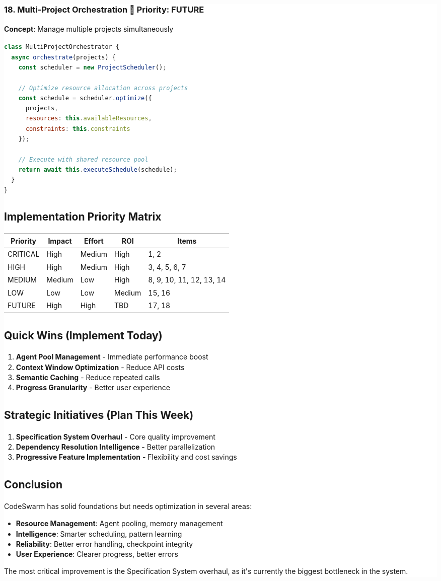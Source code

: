 ### 18. **Multi-Project Orchestration** 🔵 Priority: FUTURE
**Concept**: Manage multiple projects simultaneously
```javascript
class MultiProjectOrchestrator {
  async orchestrate(projects) {
    const scheduler = new ProjectScheduler();

    // Optimize resource allocation across projects
    const schedule = scheduler.optimize({
      projects,
      resources: this.availableResources,
      constraints: this.constraints
    });

    // Execute with shared resource pool
    return await this.executeSchedule(schedule);
  }
}
```

## Implementation Priority Matrix

| Priority | Impact | Effort | ROI   | Items |
|----------|--------|--------|-------|-------|
| CRITICAL | High   | Medium | High  | 1, 2  |
| HIGH     | High   | Medium | High  | 3, 4, 5, 6, 7 |
| MEDIUM   | Medium | Low    | High  | 8, 9, 10, 11, 12, 13, 14 |
| LOW      | Low    | Low    | Medium| 15, 16 |
| FUTURE   | High   | High   | TBD   | 17, 18 |

## Quick Wins (Implement Today)

1. **Agent Pool Management** - Immediate performance boost
2. **Context Window Optimization** - Reduce API costs
3. **Semantic Caching** - Reduce repeated calls
4. **Progress Granularity** - Better user experience

## Strategic Initiatives (Plan This Week)

1. **Specification System Overhaul** - Core quality improvement
2. **Dependency Resolution Intelligence** - Better parallelization
3. **Progressive Feature Implementation** - Flexibility and cost savings

## Conclusion

CodeSwarm has solid foundations but needs optimization in several areas:
- **Resource Management**: Agent pooling, memory management
- **Intelligence**: Smarter scheduling, pattern learning
- **Reliability**: Better error handling, checkpoint integrity
- **User Experience**: Clearer progress, better errors

The most critical improvement is the Specification System overhaul, as it's currently the biggest bottleneck in the system.